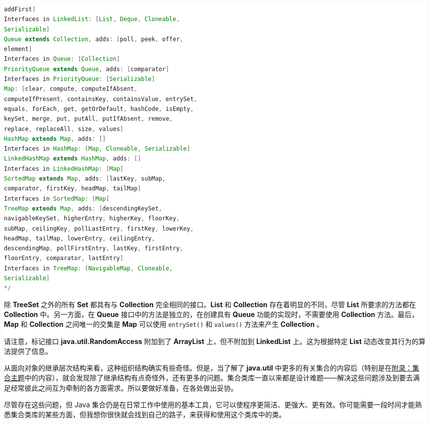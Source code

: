 ```java
addFirst]
Interfaces in LinkedList: [List, Deque, Cloneable,
Serializable]
Queue extends Collection, adds: [poll, peek, offer,
element]
Interfaces in Queue: [Collection]
PriorityQueue extends Queue, adds: [comparator]
Interfaces in PriorityQueue: [Serializable]
Map: [clear, compute, computeIfAbsent,
computeIfPresent, containsKey, containsValue, entrySet,
equals, forEach, get, getOrDefault, hashCode, isEmpty,
keySet, merge, put, putAll, putIfAbsent, remove,
replace, replaceAll, size, values]
HashMap extends Map, adds: []
Interfaces in HashMap: [Map, Cloneable, Serializable]
LinkedHashMap extends HashMap, adds: []
Interfaces in LinkedHashMap: [Map]
SortedMap extends Map, adds: [lastKey, subMap,
comparator, firstKey, headMap, tailMap]
Interfaces in SortedMap: [Map]
TreeMap extends Map, adds: [descendingKeySet,
navigableKeySet, higherEntry, higherKey, floorKey,
subMap, ceilingKey, pollLastEntry, firstKey, lowerKey,
headMap, tailMap, lowerEntry, ceilingEntry,
descendingMap, pollFirstEntry, lastKey, firstEntry,
floorEntry, comparator, lastEntry]
Interfaces in TreeMap: [NavigableMap, Cloneable,
Serializable]
*/
```

除 **TreeSet** 之外的所有 **Set** 都具有与 **Collection** 完全相同的接口。**List** 和 **Collection** 存在着明显的不同，尽管 **List** 所要求的方法都在 **Collection** 中。另一方面，在 **Queue** 接口中的方法是独立的，在创建具有 **Queue** 功能的实现时，不需要使用 **Collection** 方法。最后， **Map** 和 **Collection** 之间唯一的交集是 **Map** 可以使用 `entrySet()` 和 `values()` 方法来产生 **Collection** 。

请注意，标记接口 **java.util.RandomAccess** 附加到了 **ArrayList** 上，但不附加到 **LinkedList** 上。这为根据特定 **List** 动态改变其行为的算法提供了信息。

从面向对象的继承层次结构来看，这种组织结构确实有些奇怪。但是，当了解了 **java.util** 中更多的有关集合的内容后（特别是在[附录：集合主题]()中的内容），就会发现除了继承结构有点奇怪外，还有更多的问题。集合类库一直以来都是设计难题——解决这些问题涉及到要去满足经常彼此之间互为牵制的各方面需求。所以要做好准备，在各处做出妥协。

尽管存在这些问题，但 Java 集合仍是在日常工作中使用的基本工具，它可以使程序更简洁、更强大、更有效。你可能需要一段时间才能熟悉集合类库的某些方面，但我想你很快就会找到自己的路子，来获得和使用这个类库中的类。

[^1]: 许多语言，例如 Perl ，Python 和 Ruby ，都有集合的本地支持。

[^2]: 这里是操作符重载的用武之地，C++和C#的集合类都使用操作符重载生成了更简洁的语法。

[^3]: 在[泛型]()章节的末尾，有个关于这个问题是否很严重的讨论。但是，[泛型]()章节还将展示Java泛型远不止是类型安全的集合这么简单。

[^4]: `remove()` 是一个所谓的“可选”方法（还有其它这样的方法），这意味着并非所有的 **Iterator** 实现都必须实现该方法。这个问题将在[附录：集合主题]()中介绍。但是，标准 Java 库集合实现了 `remove()` ，因此在[附录：集合主题]()章节之前，都不必担心这个问题。

[^5]: 这实际上依赖于具体实现。优先级队列算法通常会按插入顺序排序（维护一个*堆*），但它们也可以在删除时选择最重要的元素。 如果一个对象在队列中等待时，它的优先级会发生变化，那么算法的选择就很重要。

[^6]: 有些人鼓吹不加思索地创建接口对应一个类甚至每个类中的所有可能的方法组合。 但我相信接口的意义不应该仅限于机械地重复方法组合，因此我倾向于看到增加接口的价值才创建它。

